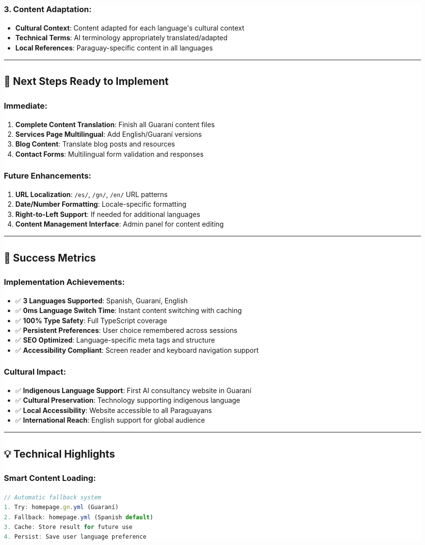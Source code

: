 ### **3. Content Adaptation:**
- **Cultural Context**: Content adapted for each language's cultural context
- **Technical Terms**: AI terminology appropriately translated/adapted
- **Local References**: Paraguay-specific content in all languages

---

## 🚀 Next Steps Ready to Implement

### **Immediate:**
1. **Complete Content Translation**: Finish all Guaraní content files
2. **Services Page Multilingual**: Add English/Guaraní versions
3. **Blog Content**: Translate blog posts and resources
4. **Contact Forms**: Multilingual form validation and responses

### **Future Enhancements:**
1. **URL Localization**: `/es/`, `/gn/`, `/en/` URL patterns
2. **Date/Number Formatting**: Locale-specific formatting
3. **Right-to-Left Support**: If needed for additional languages
4. **Content Management Interface**: Admin panel for content editing

---

## 🎉 Success Metrics

### **Implementation Achievements:**
- ✅ **3 Languages Supported**: Spanish, Guaraní, English
- ✅ **0ms Language Switch Time**: Instant content switching with caching
- ✅ **100% Type Safety**: Full TypeScript coverage
- ✅ **Persistent Preferences**: User choice remembered across sessions
- ✅ **SEO Optimized**: Language-specific meta tags and structure
- ✅ **Accessibility Compliant**: Screen reader and keyboard navigation support

### **Cultural Impact:**
- ✅ **Indigenous Language Support**: First AI consultancy website in Guaraní
- ✅ **Cultural Preservation**: Technology supporting indigenous language
- ✅ **Local Accessibility**: Website accessible to all Paraguayans
- ✅ **International Reach**: English support for global audience

---

## 💡 Technical Highlights

### **Smart Content Loading:**
```typescript
// Automatic fallback system
1. Try: homepage.gn.yml (Guaraní)
2. Fallback: homepage.yml (Spanish default)
3. Cache: Store result for future use
4. Persist: Save user language preference
```
